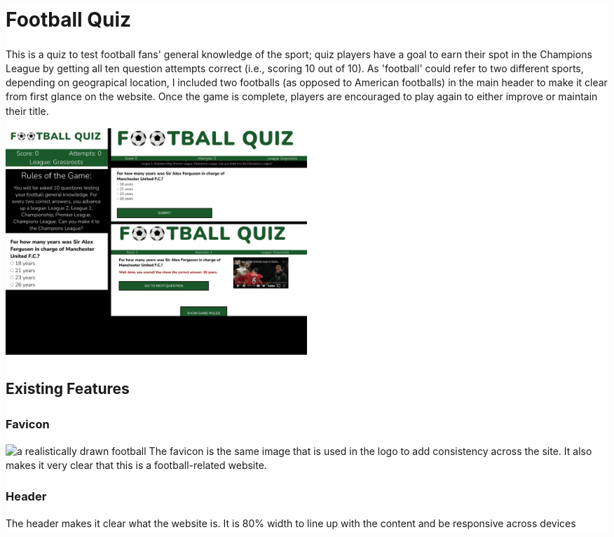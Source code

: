 # Football Quiz

This is a quiz to test football fans' general knowledge of the sport; quiz players have a goal to earn their spot in the Champions League by getting all ten question attempts correct (i.e., scoring 10 out of 10). As 'football' could refer to two different sports, depending on geograpical location, I included two footballs (as opposed to American footballs) in the main header to make it clear from first glance on the website. Once the game is complete, players are encouraged to play again to either improve or maintain their title.

<img src="assets/readme-images/football-quiz-collage.jpg" alt="screenshots of mobile and desktop views of the football quiz at various points" width=50%>

## Existing Features

### Favicon
<img src="favicon2.ico" alt="a realistically drawn football"> The favicon is the same image that is used in the logo to add consistency across the site. It also makes it very clear that this is a football-related website.

### Header
The header makes it clear what the website is. It is 80% width to line up with the content and be responsive across devices
